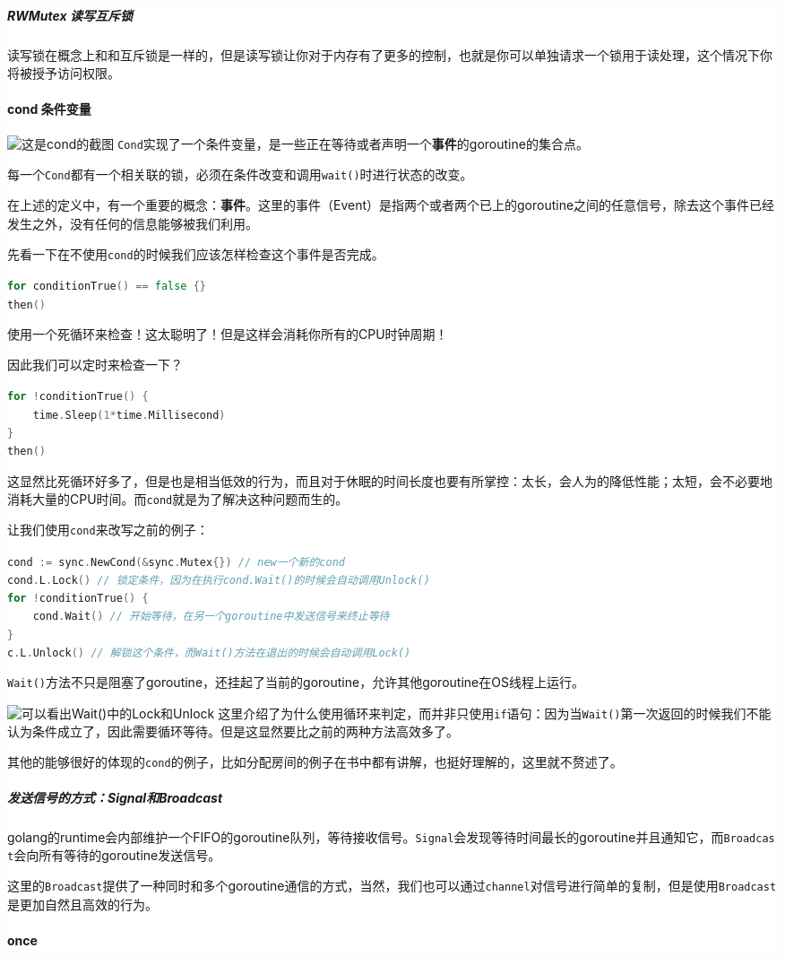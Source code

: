 ##### RWMutex 读写互斥锁

读写锁在概念上和和互斥锁是一样的，但是读写锁让你对于内存有了更多的控制，也就是你可以单独请求一个锁用于读处理，这个情况下你将被授予访问权限。

#### cond 条件变量
![这是cond的截图](https://i.loli.net/2019/06/13/5d0202140b03134769.png)
`Cond`实现了一个条件变量，是一些正在等待或者声明一个**事件**的goroutine的集合点。

每一个`Cond`都有一个相关联的锁，必须在条件改变和调用`wait()`时进行状态的改变。

在上述的定义中，有一个重要的概念：**事件**。这里的事件（Event）是指两个或者两个已上的goroutine之间的任意信号，除去这个事件已经发生之外，没有任何的信息能够被我们利用。

先看一下在不使用`cond`的时候我们应该怎样检查这个事件是否完成。

```go
for conditionTrue() == false {}
then()
```

使用一个死循环来检查！这太聪明了！但是这样会消耗你所有的CPU时钟周期！

因此我们可以定时来检查一下？

```go
for !conditionTrue() {
    time.Sleep(1*time.Millisecond)
}
then()
```

这显然比死循环好多了，但是也是相当低效的行为，而且对于休眠的时间长度也要有所掌控：太长，会人为的降低性能；太短，会不必要地消耗大量的CPU时间。而`cond`就是为了解决这种问题而生的。

让我们使用`cond`来改写之前的例子：

```go
cond := sync.NewCond(&sync.Mutex{}) // new一个新的cond
cond.L.Lock() // 锁定条件，因为在执行cond.Wait()的时候会自动调用Unlock()
for !conditionTrue() {
    cond.Wait() // 开始等待，在另一个goroutine中发送信号来终止等待
}
c.L.Unlock() // 解锁这个条件，而Wait()方法在退出的时候会自动调用Lock()
```
`Wait()`方法不只是阻塞了goroutine，还挂起了当前的goroutine，允许其他goroutine在OS线程上运行。


![可以看出Wait()中的Lock和Unlock](https://i.loli.net/2019/06/13/5d0218176763198286.png)
这里介绍了为什么使用循环来判定，而并非只使用`if`语句：因为当``Wait()``第一次返回的时候我们不能认为条件成立了，因此需要循环等待。但是这显然要比之前的两种方法高效多了。

其他的能够很好的体现的`cond`的例子，比如分配房间的例子在书中都有讲解，也挺好理解的，这里就不赘述了。

##### 发送信号的方式：Signal和Broadcast
golang的runtime会内部维护一个FIFO的goroutine队列，等待接收信号。`Signal`会发现等待时间最长的goroutine并且通知它，而`Broadcast`会向所有等待的goroutine发送信号。

这里的`Broadcast`提供了一种同时和多个goroutine通信的方式，当然，我们也可以通过`channel`对信号进行简单的复制，但是使用`Broadcast`是更加自然且高效的行为。

#### once
